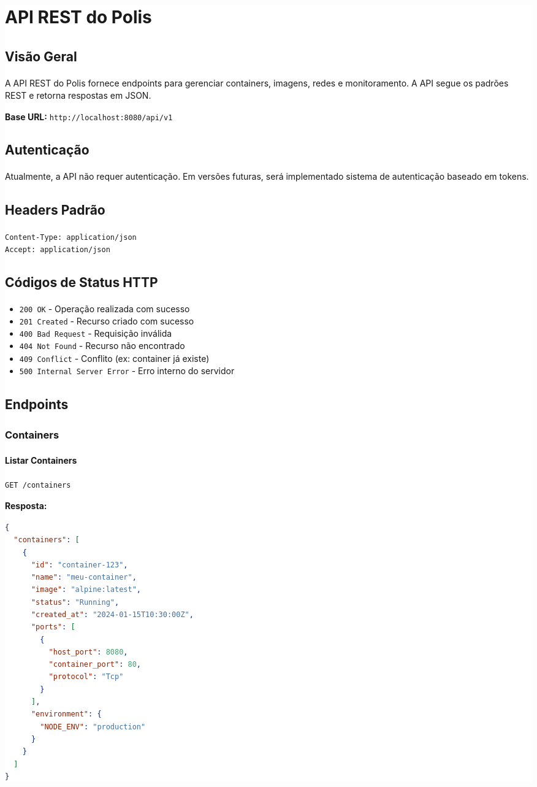 # API REST do Polis

## Visão Geral

A API REST do Polis fornece endpoints para gerenciar containers, imagens, redes e monitoramento. A API segue os padrões REST e retorna respostas em JSON.

**Base URL:** `http://localhost:8080/api/v1`

## Autenticação

Atualmente, a API não requer autenticação. Em versões futuras, será implementado sistema de autenticação baseado em tokens.

## Headers Padrão

```
Content-Type: application/json
Accept: application/json
```

## Códigos de Status HTTP

- `200 OK` - Operação realizada com sucesso
- `201 Created` - Recurso criado com sucesso
- `400 Bad Request` - Requisição inválida
- `404 Not Found` - Recurso não encontrado
- `409 Conflict` - Conflito (ex: container já existe)
- `500 Internal Server Error` - Erro interno do servidor

## Endpoints

### Containers

#### Listar Containers
```http
GET /containers
```

**Resposta:**
```json
{
  "containers": [
    {
      "id": "container-123",
      "name": "meu-container",
      "image": "alpine:latest",
      "status": "Running",
      "created_at": "2024-01-15T10:30:00Z",
      "ports": [
        {
          "host_port": 8080,
          "container_port": 80,
          "protocol": "Tcp"
        }
      ],
      "environment": {
        "NODE_ENV": "production"
      }
    }
  ]
}
```